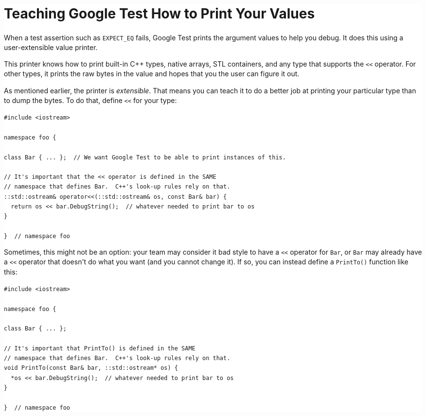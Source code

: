 # Teaching Google Test How to Print Your Values #

When a test assertion such as `EXPECT_EQ` fails, Google Test prints the argument values to help you debug. It does this
using a user-extensible value printer.

This printer knows how to print built-in C++ types, native arrays, STL containers, and any type that supports the `<<`
operator. For other types, it prints the raw bytes in the value and hopes that you the user can figure it out.

As mentioned earlier, the printer is _extensible_. That means you can teach it to do a better job at printing your
particular type than to dump the bytes. To do that, define `<<` for your type:

```
#include <iostream>

namespace foo {

class Bar { ... };  // We want Google Test to be able to print instances of this.

// It's important that the << operator is defined in the SAME
// namespace that defines Bar.  C++'s look-up rules rely on that.
::std::ostream& operator<<(::std::ostream& os, const Bar& bar) {
  return os << bar.DebugString();  // whatever needed to print bar to os
}

}  // namespace foo
```

Sometimes, this might not be an option: your team may consider it bad style to have a `<<` operator for `Bar`, or `Bar`
may already have a
`<<` operator that doesn't do what you want (and you cannot change it). If so, you can instead define a `PrintTo()`
function like this:

```
#include <iostream>

namespace foo {

class Bar { ... };

// It's important that PrintTo() is defined in the SAME
// namespace that defines Bar.  C++'s look-up rules rely on that.
void PrintTo(const Bar& bar, ::std::ostream* os) {
  *os << bar.DebugString();  // whatever needed to print bar to os
}

}  // namespace foo
```
